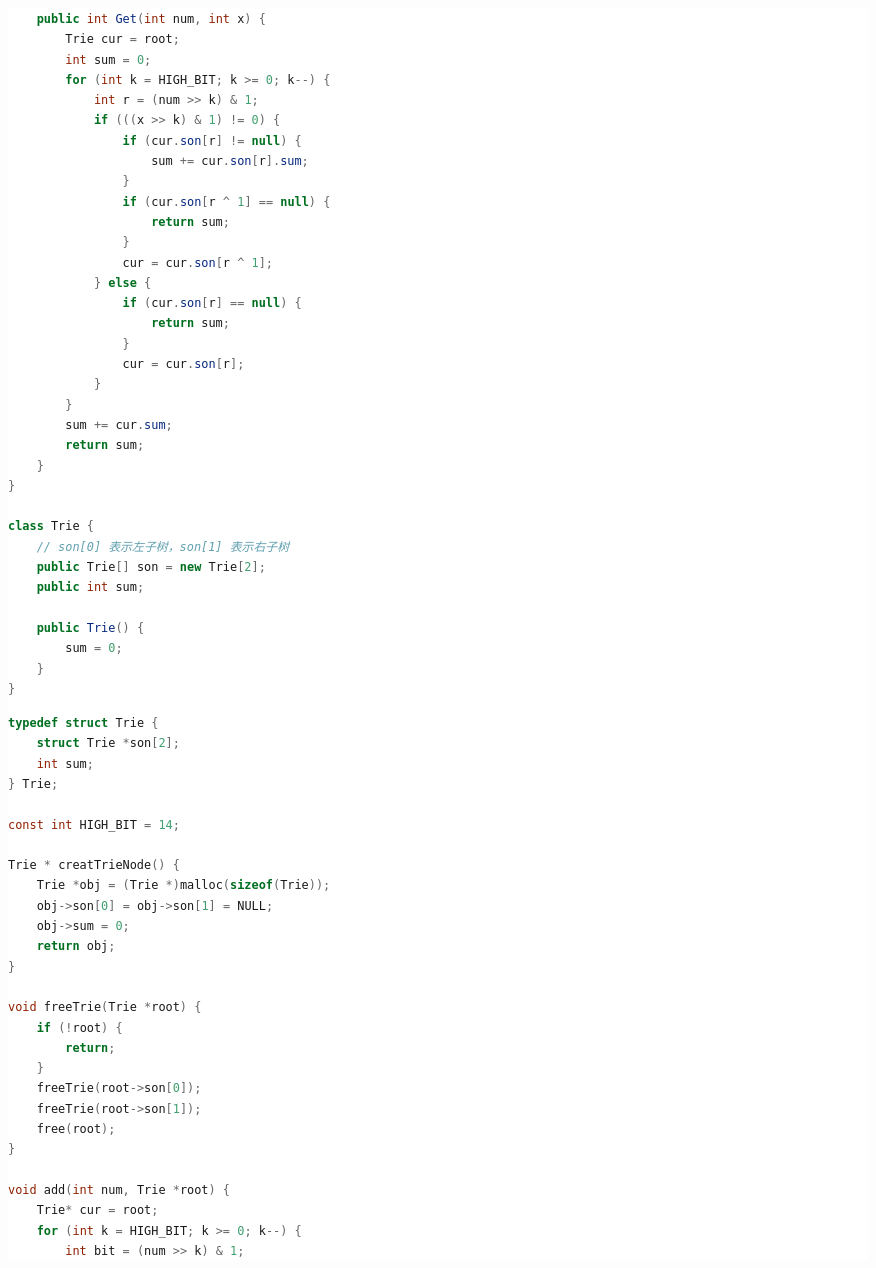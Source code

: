 ```C# [sol1-C#]
    public int Get(int num, int x) {
        Trie cur = root;
        int sum = 0;
        for (int k = HIGH_BIT; k >= 0; k--) {
            int r = (num >> k) & 1;
            if (((x >> k) & 1) != 0) {
                if (cur.son[r] != null) {
                    sum += cur.son[r].sum;
                }
                if (cur.son[r ^ 1] == null) {
                    return sum;
                }
                cur = cur.son[r ^ 1];
            } else {
                if (cur.son[r] == null) {
                    return sum;
                }
                cur = cur.son[r];
            }
        }
        sum += cur.sum;
        return sum;
    }
}

class Trie {
    // son[0] 表示左子树，son[1] 表示右子树
    public Trie[] son = new Trie[2];
    public int sum;

    public Trie() {
        sum = 0;
    }
}
```

```C [sol1-C]
typedef struct Trie {
    struct Trie *son[2];
    int sum;
} Trie;

const int HIGH_BIT = 14;

Trie * creatTrieNode() {
    Trie *obj = (Trie *)malloc(sizeof(Trie));
    obj->son[0] = obj->son[1] = NULL;
    obj->sum = 0;
    return obj;
}

void freeTrie(Trie *root) {
    if (!root) {
        return;
    }
    freeTrie(root->son[0]);
    freeTrie(root->son[1]);
    free(root);
}

void add(int num, Trie *root) {
    Trie* cur = root;
    for (int k = HIGH_BIT; k >= 0; k--) {
        int bit = (num >> k) & 1;
```